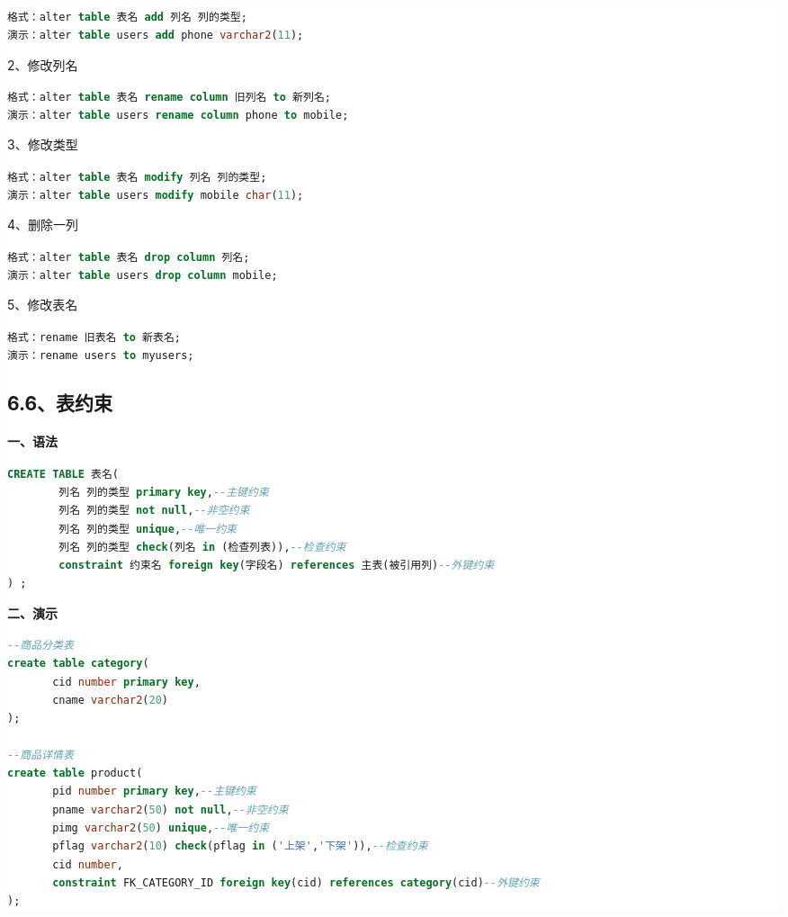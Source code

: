 ````sql
格式：alter table 表名 add 列名 列的类型;
演示：alter table users add phone varchar2(11);
````

2、修改列名

````sql
格式：alter table 表名 rename column 旧列名 to 新列名;
演示：alter table users rename column phone to mobile;
````

3、修改类型

````sql
格式：alter table 表名 modify 列名 列的类型;
演示：alter table users modify mobile char(11);
````

4、删除一列

````sql
格式：alter table 表名 drop column 列名;
演示：alter table users drop column mobile;
````

5、修改表名

````sql
格式：rename 旧表名 to 新表名;
演示：rename users to myusers;
````

## 6.6、表约束

**一、语法**

````sql
CREATE TABLE 表名(
        列名 列的类型 primary key,--主键约束
        列名 列的类型 not null,--非空约束
        列名 列的类型 unique,--唯一约束
    	列名 列的类型 check(列名 in (检查列表)),--检查约束
        constraint 约束名 foreign key(字段名) references 主表(被引用列)--外键约束
) ;
````

**二、演示**

````sql
--商品分类表
create table category(
       cid number primary key,
       cname varchar2(20) 
);

--商品详情表
create table product(
       pid number primary key,--主键约束
       pname varchar2(50) not null,--非空约束
       pimg varchar2(50) unique,--唯一约束
       pflag varchar2(10) check(pflag in ('上架','下架')),--检查约束
       cid number,
       constraint FK_CATEGORY_ID foreign key(cid) references category(cid)--外键约束
);
````

